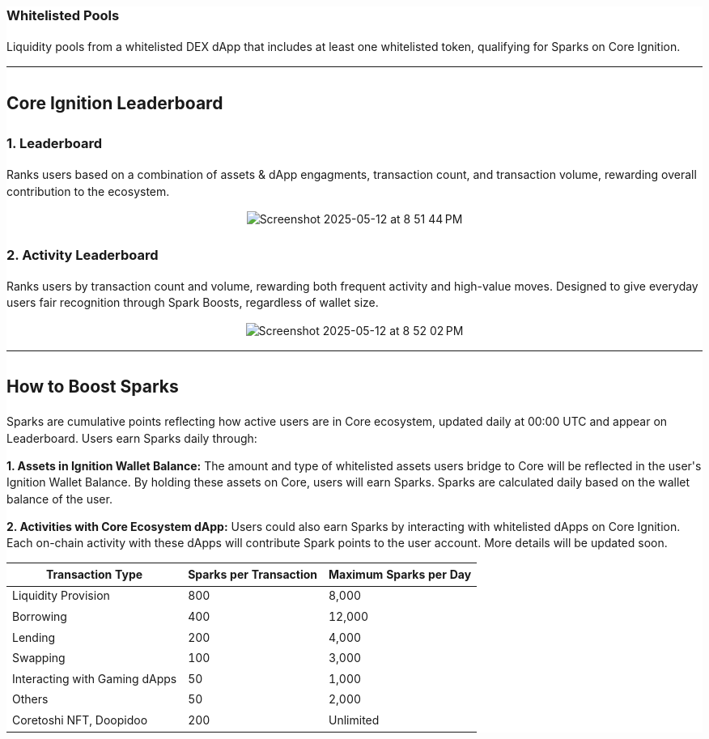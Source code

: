 ### Whitelisted Pools
Liquidity pools from a whitelisted DEX dApp that includes at least one whitelisted token, qualifying for Sparks on Core Ignition.

---
## Core Ignition Leaderboard


### 1. Leaderboard 
Ranks users based on a combination of assets & dApp engagments, transaction count, and transaction volume, rewarding overall contribution to the ecosystem.

<p align="center">
  <img width="900" alt="Screenshot 2025-05-12 at 8 51 44 PM" src="https://github.com/user-attachments/assets/39d78e16-e6a1-4787-b0f3-14d4dfb1f112" />
</p>


### 2. Activity Leaderboard 
Ranks users by transaction count and volume, rewarding both frequent activity and high-value moves. Designed to give everyday users fair recognition through Spark Boosts, regardless of wallet size.

<p align="center">
  <img width="900" alt="Screenshot 2025-05-12 at 8 52 02 PM" src="https://github.com/user-attachments/assets/674c4743-7299-4d75-877f-823621182cc6" />
</p>

---

## How to Boost Sparks 
Sparks are cumulative points reflecting how active users are in Core ecosystem, updated daily at 00:00 UTC and appear on Leaderboard. Users earn Sparks daily through:

**1. Assets in Ignition Wallet Balance:**
The amount and type of whitelisted assets users bridge to Core will be reflected in the user's Ignition Wallet Balance. By holding these assets on Core, users will earn Sparks. Sparks are calculated daily based on the wallet balance of the user.

**2. Activities with Core Ecosystem dApp:**
Users could also earn Sparks by interacting with whitelisted dApps on Core Ignition. Each on-chain activity with these dApps will contribute Spark points to the user account. More details will be updated soon.

| Transaction Type | Sparks per Transaction | Maximum Sparks per Day | 
| ------------- |-------------| ------------- |
| Liquidity Provision | 800 | 8,000 |
| Borrowing | 400 | 12,000 |
| Lending | 200 | 4,000 |
| Swapping | 100 | 3,000 |
| Interacting with Gaming dApps | 50 | 1,000 |
| Others | 50 | 2,000 |
| Coretoshi NFT, Doopidoo | 200 | Unlimited |

